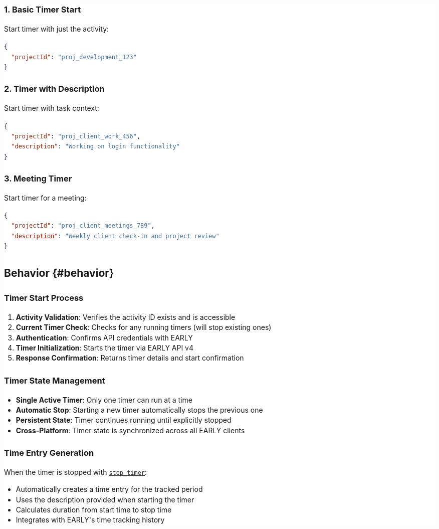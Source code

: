 ### 1. Basic Timer Start
Start timer with just the activity:

```json title="Simple Timer Start"
{
  "projectId": "proj_development_123"
}
```

### 2. Timer with Description
Start timer with task context:

```json title="Timer with Context"
{
  "projectId": "proj_client_work_456",
  "description": "Working on login functionality"
}
```

### 3. Meeting Timer
Start timer for a meeting:

```json title="Meeting Timer"
{
  "projectId": "proj_client_meetings_789",
  "description": "Weekly client check-in and project review"
}
```

## Behavior {#behavior}

### Timer Start Process

1. **Activity Validation**: Verifies the activity ID exists and is accessible
2. **Current Timer Check**: Checks for any running timers (will stop existing ones)
3. **Authentication**: Confirms API credentials with EARLY
4. **Timer Initialization**: Starts the timer via EARLY API v4
5. **Response Confirmation**: Returns timer details and start confirmation

### Timer State Management

- **Single Active Timer**: Only one timer can run at a time
- **Automatic Stop**: Starting a new timer automatically stops the previous one
- **Persistent State**: Timer continues running until explicitly stopped
- **Cross-Platform**: Timer state is synchronized across all EARLY clients

### Time Entry Generation

When the timer is stopped with [`stop_timer`](stop_timer.md):
- Automatically creates a time entry for the tracked period
- Uses the description provided when starting the timer
- Calculates duration from start time to stop time
- Integrates with EARLY's time tracking history
